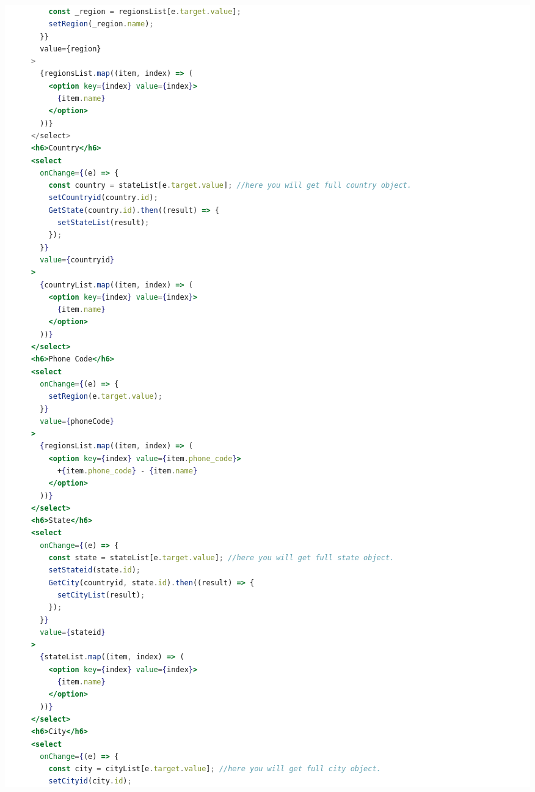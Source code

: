 ```jsx
          const _region = regionsList[e.target.value];
          setRegion(_region.name);
        }}
        value={region}
      >
        {regionsList.map((item, index) => (
          <option key={index} value={index}>
            {item.name}
          </option>
        ))}
      </select>
      <h6>Country</h6>
      <select
        onChange={(e) => {
          const country = stateList[e.target.value]; //here you will get full country object.
          setCountryid(country.id);
          GetState(country.id).then((result) => {
            setStateList(result);
          });
        }}
        value={countryid}
      >
        {countryList.map((item, index) => (
          <option key={index} value={index}>
            {item.name}
          </option>
        ))}
      </select>
      <h6>Phone Code</h6>
      <select
        onChange={(e) => {
          setRegion(e.target.value);
        }}
        value={phoneCode}
      >
        {regionsList.map((item, index) => (
          <option key={index} value={item.phone_code}>
            +{item.phone_code} - {item.name}
          </option>
        ))}
      </select>
      <h6>State</h6>
      <select
        onChange={(e) => {
          const state = stateList[e.target.value]; //here you will get full state object.
          setStateid(state.id);
          GetCity(countryid, state.id).then((result) => {
            setCityList(result);
          });
        }}
        value={stateid}
      >
        {stateList.map((item, index) => (
          <option key={index} value={index}>
            {item.name}
          </option>
        ))}
      </select>
      <h6>City</h6>
      <select
        onChange={(e) => {
          const city = cityList[e.target.value]; //here you will get full city object.
          setCityid(city.id);
```